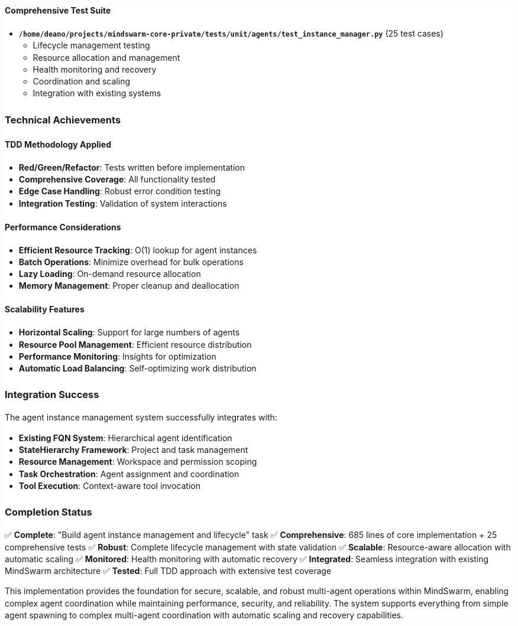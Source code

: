 #### Comprehensive Test Suite
- **`/home/deano/projects/mindswarm-core-private/tests/unit/agents/test_instance_manager.py`** (25 test cases)
  - Lifecycle management testing
  - Resource allocation and management
  - Health monitoring and recovery
  - Coordination and scaling
  - Integration with existing systems

### Technical Achievements

#### TDD Methodology Applied
- **Red/Green/Refactor**: Tests written before implementation
- **Comprehensive Coverage**: All functionality tested
- **Edge Case Handling**: Robust error condition testing
- **Integration Testing**: Validation of system interactions

#### Performance Considerations
- **Efficient Resource Tracking**: O(1) lookup for agent instances
- **Batch Operations**: Minimize overhead for bulk operations
- **Lazy Loading**: On-demand resource allocation
- **Memory Management**: Proper cleanup and deallocation

#### Scalability Features
- **Horizontal Scaling**: Support for large numbers of agents
- **Resource Pool Management**: Efficient resource distribution
- **Performance Monitoring**: Insights for optimization
- **Automatic Load Balancing**: Self-optimizing work distribution

### Integration Success

The agent instance management system successfully integrates with:
- **Existing FQN System**: Hierarchical agent identification
- **StateHierarchy Framework**: Project and task management
- **Resource Management**: Workspace and permission scoping
- **Task Orchestration**: Agent assignment and coordination
- **Tool Execution**: Context-aware tool invocation

### Completion Status

✅ **Complete**: "Build agent instance management and lifecycle" task
✅ **Comprehensive**: 685 lines of core implementation + 25 comprehensive tests
✅ **Robust**: Complete lifecycle management with state validation
✅ **Scalable**: Resource-aware allocation with automatic scaling
✅ **Monitored**: Health monitoring with automatic recovery
✅ **Integrated**: Seamless integration with existing MindSwarm architecture
✅ **Tested**: Full TDD approach with extensive test coverage

This implementation provides the foundation for secure, scalable, and robust multi-agent operations within MindSwarm, enabling complex agent coordination while maintaining performance, security, and reliability. The system supports everything from simple agent spawning to complex multi-agent coordination with automatic scaling and recovery capabilities.
